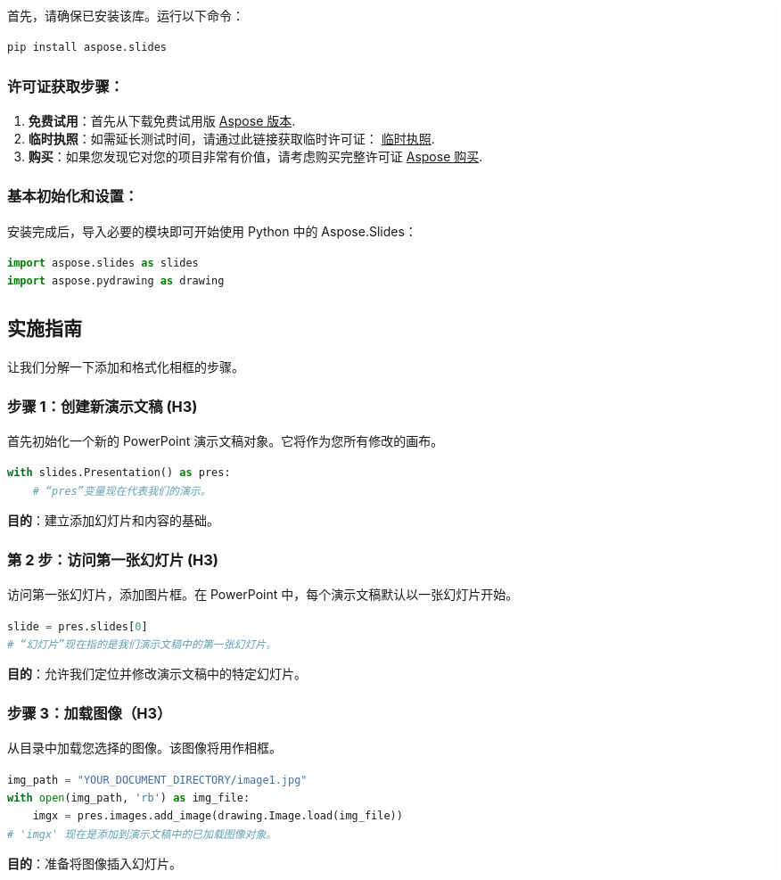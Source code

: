 首先，请确保已安装该库。运行以下命令：

```bash
pip install aspose.slides
```

### 许可证获取步骤：
1. **免费试用**：首先从下载免费试用版 [Aspose 版本](https://releases。aspose.com/slides/python-net/).
2. **临时执照**：如需延长测试时间，请通过此链接获取临时许可证： [临时执照](https://purchase。aspose.com/temporary-license/).
3. **购买**：如果您发现它对您的项目非常有价值，请考虑购买完整许可证 [Aspose 购买](https://purchase。aspose.com/buy).

### 基本初始化和设置：
安装完成后，导入必要的模块即可开始使用 Python 中的 Aspose.Slides：

```python
import aspose.slides as slides
import aspose.pydrawing as drawing
```

## 实施指南

让我们分解一下添加和格式化相框的步骤。

### 步骤 1：创建新演示文稿 (H3)

首先初始化一个新的 PowerPoint 演示文稿对象。它将作为您所有修改的画布。

```python
with slides.Presentation() as pres:
    # “pres”变量现在代表我们的演示。
```

**目的**：建立添加幻灯片和内容的基础。

### 第 2 步：访问第一张幻灯片 (H3)

访问第一张幻灯片，添加图片框。在 PowerPoint 中，每个演示文稿默认以一张幻灯片开始。

```python
slide = pres.slides[0]
# “幻灯片”现在指的是我们演示文稿中的第一张幻灯片。
```

**目的**：允许我们定位并修改演示文稿中的特定幻灯片。

### 步骤 3：加载图像（H3）

从目录中加载您选择的图像。该图像将用作相框。

```python
img_path = "YOUR_DOCUMENT_DIRECTORY/image1.jpg"
with open(img_path, 'rb') as img_file:
    imgx = pres.images.add_image(drawing.Image.load(img_file))
# 'imgx' 现在是添加到演示文稿中的已加载图像对象。
```

**目的**：准备将图像插入幻灯片。
